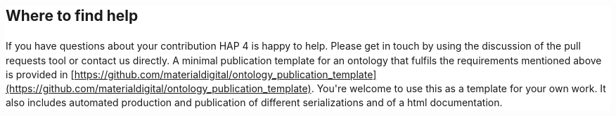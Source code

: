 ## Where to find help
If you have questions about your contribution HAP 4 is happy to help. Please get in touch by using the discussion of the pull requests tool or contact us directly.
A minimal publication template for an ontology that fulfils the requirements mentioned above is provided in [https://github.com/materialdigital/ontology_publication_template](https://github.com/materialdigital/ontology_publication_template). You're welcome to use this as a template for your own work. It also includes automated production and publication of different serializations and of a html documentation.
